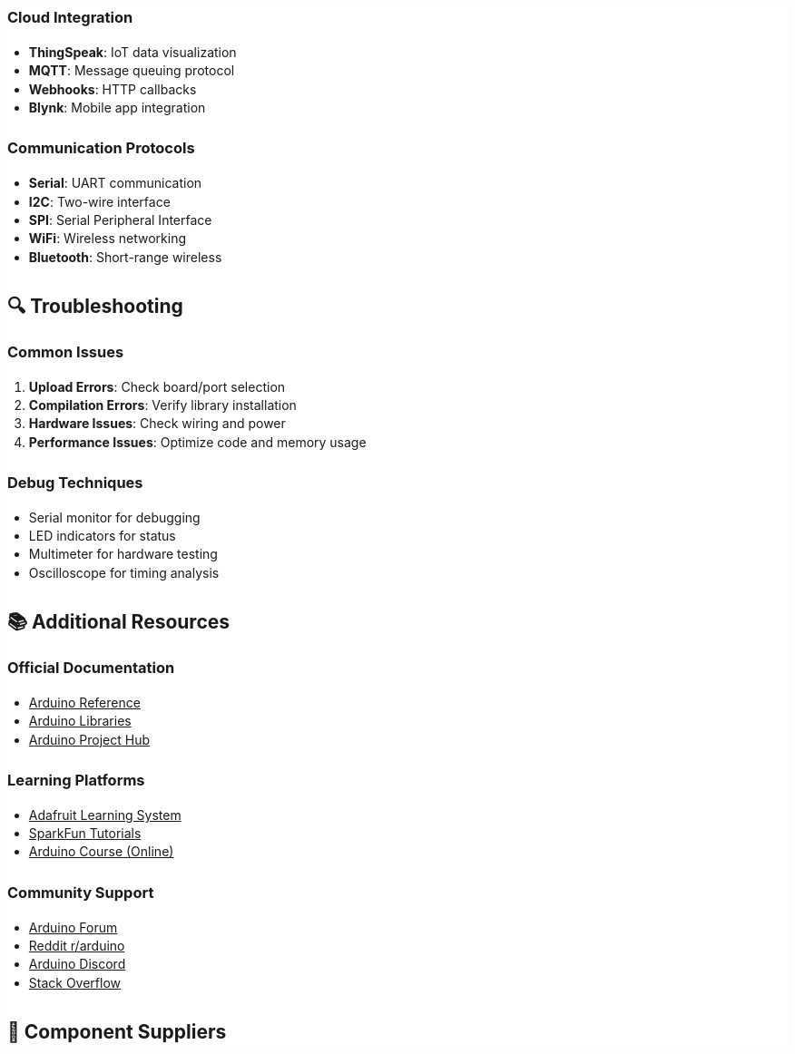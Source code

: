 ### Cloud Integration
- **ThingSpeak**: IoT data visualization
- **MQTT**: Message queuing protocol
- **Webhooks**: HTTP callbacks
- **Blynk**: Mobile app integration

### Communication Protocols
- **Serial**: UART communication
- **I2C**: Two-wire interface
- **SPI**: Serial Peripheral Interface
- **WiFi**: Wireless networking
- **Bluetooth**: Short-range wireless

## 🔍 Troubleshooting

### Common Issues
1. **Upload Errors**: Check board/port selection
2. **Compilation Errors**: Verify library installation
3. **Hardware Issues**: Check wiring and power
4. **Performance Issues**: Optimize code and memory usage

### Debug Techniques
- Serial monitor for debugging
- LED indicators for status
- Multimeter for hardware testing
- Oscilloscope for timing analysis

## 📚 Additional Resources

### Official Documentation
- [Arduino Reference](https://www.arduino.cc/reference/en/)
- [Arduino Libraries](https://www.arduino.cc/en/Reference/Libraries)
- [Arduino Project Hub](https://create.arduino.cc/projecthub)

### Learning Platforms
- [Adafruit Learning System](https://learn.adafruit.com/)
- [SparkFun Tutorials](https://learn.sparkfun.com/)
- [Arduino Course (Online)](https://www.arduino.cc/en/Tutorial/HomePage)

### Community Support
- [Arduino Forum](https://forum.arduino.cc/)
- [Reddit r/arduino](https://www.reddit.com/r/arduino/)
- [Arduino Discord](https://discord.gg/jQJFwW7)
- [Stack Overflow](https://stackoverflow.com/questions/tagged/arduino)

## 🛒 Component Suppliers
